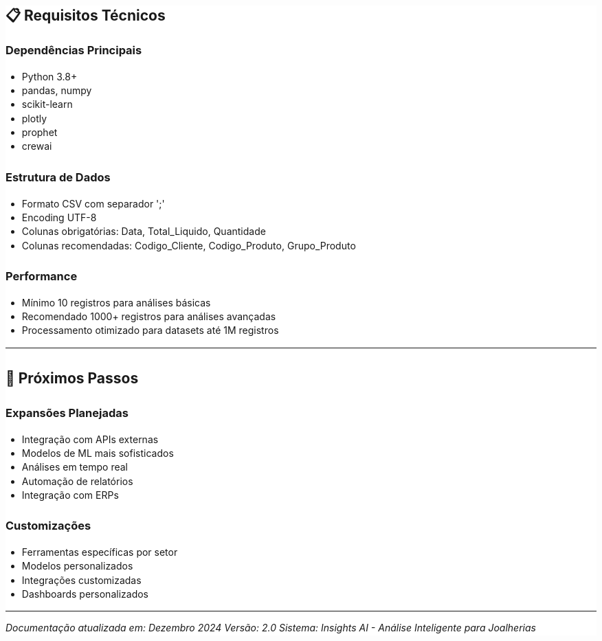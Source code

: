 ## 📋 Requisitos Técnicos

### Dependências Principais
- Python 3.8+
- pandas, numpy
- scikit-learn
- plotly
- prophet
- crewai

### Estrutura de Dados
- Formato CSV com separador ';'
- Encoding UTF-8
- Colunas obrigatórias: Data, Total_Liquido, Quantidade
- Colunas recomendadas: Codigo_Cliente, Codigo_Produto, Grupo_Produto

### Performance
- Mínimo 10 registros para análises básicas
- Recomendado 1000+ registros para análises avançadas
- Processamento otimizado para datasets até 1M registros

---

## 🚀 Próximos Passos

### Expansões Planejadas
- Integração com APIs externas
- Modelos de ML mais sofisticados
- Análises em tempo real
- Automação de relatórios
- Integração com ERPs

### Customizações
- Ferramentas específicas por setor
- Modelos personalizados
- Integrações customizadas
- Dashboards personalizados

---

*Documentação atualizada em: Dezembro 2024*
*Versão: 2.0*
*Sistema: Insights AI - Análise Inteligente para Joalherias* 